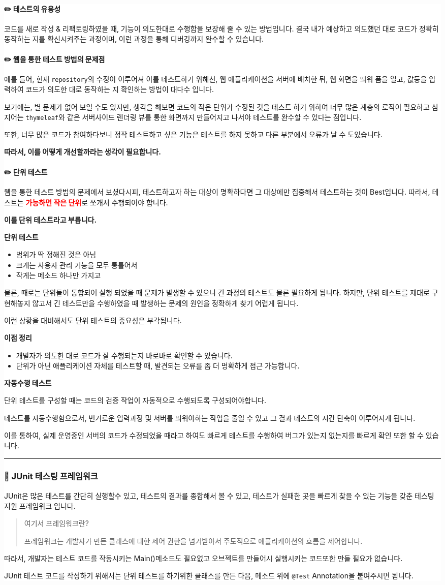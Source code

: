 #### ✏️ 테스트의 유용성
코드를 새로 작성 & 리팩토링하였을 때, 기능이 의도한대로 수행함을 보장해 줄 수 있는 방법입니다.
결국 내가 예상하고 의도했던 대로 코드가 정확히 동작하는 지를 확신시켜주는 과정이며, 이런 과정을 통해 디버깅까지 완수할 수 있습니다.

#### ✏️ 웹을 통한 테스트 방법의 문제점

예를 들어, 현재 `repository`의 수정이 이루어져 이를 테스트하기 위해선, 웹 애플리케이션을 서버에 배치한 뒤,
웹 화면을 띄워 폼을 열고, 값등을 입력하여 코드가 의도한 대로 동작하는 지 확인하는 방법이 대다수 입니다.

보기에는, 별 문제가 없어 보일 수도 있지만, 생각을 해보면 코드의 작은 단위가 수정된 것을 테스트 하기 위하여 너무 많은 계층의 로직이
필요하고 심지어는 `thymeleaf`와 같은 서버사이드 렌더링 뷰를 통한 화면까지 만들어지고 나서야 테스트를 완수할 수 있다는 점입니다.

또한, 너무 많은 코드가 참여하다보니 정작 테스트하고 싶은 기능은 테스트를 하지 못하고 다른 부분에서 오류가 날 수 도있습니다.

**따라서, 이를 어떻게 개선할까라는 생각이 필요합니다.**

#### ✏️ 단위 테스트

웹을 통한 테스트 방법의 문제에서 보셨다시피, 테스트하고자 하는 대상이 명확하다면 그 대상에만 집중해서 테스트하는 것이 Best입니다.
따라서, 테스트는 <span style="color:red; font-weight:bold;">가능하면 작은 단위</span>로 쪼개서 수행되어야 합니다.

**이를 단위 테스트라고 부릅니다.**

**단위 테스트**
- 범위가 딱 정해진 것은 아님
- 크게는 사용자 관리 기능을 모두 통틀어서 
- 작게는 메소드 하나만 가지고

물론, 때로는 단위들이 통합되어 실행 되었을 때 문제가 발생할 수 있으니 긴 과정의 테스트도 물론 필요하게 됩니다.
하지만, 단위 테스트를 제대로 구현해놓지 않고서 긴 테스트만을 수행하였을 때 발생하는 문제의 원인을 정확하게 찾기 어렵게 됩니다.

이런 상황을 대비해서도 단위 테스트의 중요성은 부각됩니다.

**이점 정리**
- 개발자가 의도한 대로 코드가 잘 수행되는지 바로바로 확인할 수 있습니다.
- 단위가 아닌 애플리케이션 자체를 테스트할 때, 발견되는 오류를 좀 더 명확하게 접근 가능합니다.

**자동수행 테스트**

단위 테스트를 구성할 때는 코드의 검증 작업이 자동적으로 수행되도록 구성되어야합니다.

테스트를 자동수행함으로서, 번거로운 입력과정 및 서버를 띄워야하는 작업을 줄일 수 있고 그 결과 테스트의 시간 단축이 이루어지게 됩니다.

이를 통하여, 실제 운영중인 서버의 코드가 수정되었을 때라고 하여도 빠르게 테스트를 수행하여 버그가 있는지 없는지를 빠르게 확인 또한 할 수 있습니다.

***

### 🚀 JUnit 테스팅 프레임워크

JUnit은 많은 테스트를 간단히 실행할수 있고, 테스트의 결과를 종합해서 볼 수 있고, 테스트가 실패한 곳을 빠르게 찾을 수 있는 기능을 갖춘
테스팅 지원 프레임워크 입니다.

> 여기서 프레임워크란?
> 
> 프레임워크는 개발자가 만든 클래스에 대한 제어 권한을 넘겨받아서 주도적으로 애플리케이션의 흐름을 제어합니다.

따라서, 개발자는 테스트 코드를 작동시키는 Main()메소드도 필요없고 오브젝트를 만들어시 실행시키는 코드또한 만들 필요가 없습니다.

JUnit 테스트 코드를 작성하기 위해서는 단위 테스트를 하기위한 클래스를 만든 다음, 메소드 위에 `@Test` Annotation을 붙여주시면 됩니다.
